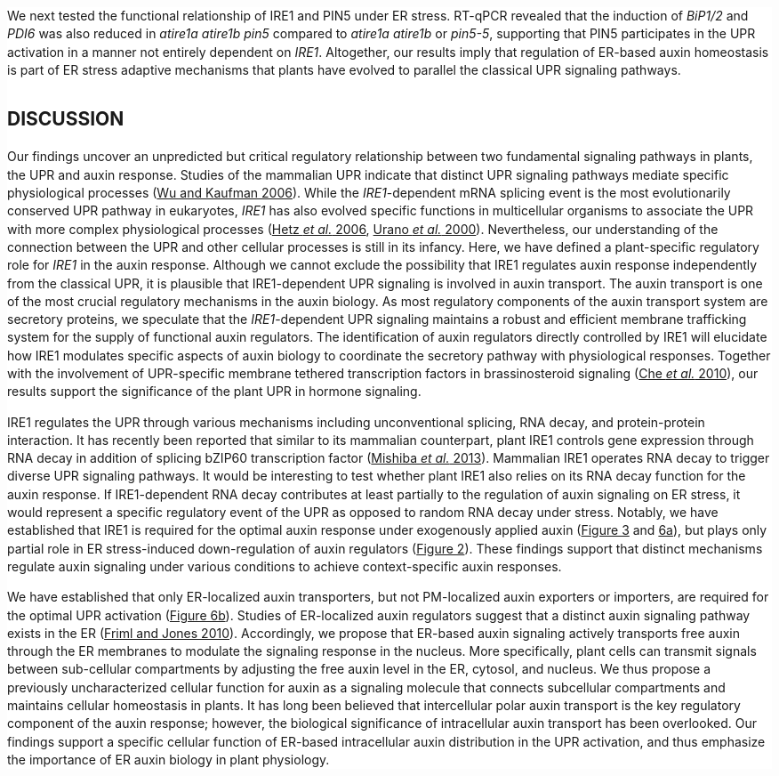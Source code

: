 We next tested the functional relationship of IRE1 and PIN5 under ER stress. RT-qPCR revealed that the induction of _BiP1/2_ and _PDI6_ was also reduced in _atire1a atire1b pin5_ compared to _atire1a atire1b_ or _pin5-5_, supporting that PIN5 participates in the UPR activation in a manner not entirely dependent on _IRE1_. Altogether, our results imply that regulation of ER-based auxin homeostasis is part of ER stress adaptive mechanisms that plants have evolved to parallel the classical UPR signaling pathways.

## DISCUSSION

Our findings uncover an unpredicted but critical regulatory relationship between two fundamental signaling pathways in plants, the UPR and auxin response. Studies of the mammalian UPR indicate that distinct UPR signaling pathways mediate specific physiological processes ([Wu and Kaufman 2006](#R49)). While the _IRE1_\-dependent mRNA splicing event is the most evolutionarily conserved UPR pathway in eukaryotes, _IRE1_ has also evolved specific functions in multicellular organisms to associate the UPR with more complex physiological processes ([Hetz _et al._ 2006](#R22), [Urano _et al._ 2000](#R47)). Nevertheless, our understanding of the connection between the UPR and other cellular processes is still in its infancy. Here, we have defined a plant-specific regulatory role for _IRE1_ in the auxin response. Although we cannot exclude the possibility that IRE1 regulates auxin response independently from the classical UPR, it is plausible that IRE1-dependent UPR signaling is involved in auxin transport. The auxin transport is one of the most crucial regulatory mechanisms in the auxin biology. As most regulatory components of the auxin transport system are secretory proteins, we speculate that the _IRE1_\-dependent UPR signaling maintains a robust and efficient membrane trafficking system for the supply of functional auxin regulators. The identification of auxin regulators directly controlled by IRE1 will elucidate how IRE1 modulates specific aspects of auxin biology to coordinate the secretory pathway with physiological responses. Together with the involvement of UPR-specific membrane tethered transcription factors in brassinosteroid signaling ([Che _et al._ 2010](#R7)), our results support the significance of the plant UPR in hormone signaling.

IRE1 regulates the UPR through various mechanisms including unconventional splicing, RNA decay, and protein-protein interaction. It has recently been reported that similar to its mammalian counterpart, plant IRE1 controls gene expression through RNA decay in addition of splicing bZIP60 transcription factor ([Mishiba _et al._ 2013](#R35)). Mammalian IRE1 operates RNA decay to trigger diverse UPR signaling pathways. It would be interesting to test whether plant IRE1 also relies on its RNA decay function for the auxin response. If IRE1-dependent RNA decay contributes at least partially to the regulation of auxin signaling on ER stress, it would represent a specific regulatory event of the UPR as opposed to random RNA decay under stress. Notably, we have established that IRE1 is required for the optimal auxin response under exogenously applied auxin ([Figure 3](#F3) and [6a](#F6)), but plays only partial role in ER stress-induced down-regulation of auxin regulators ([Figure 2](#F2)). These findings support that distinct mechanisms regulate auxin signaling under various conditions to achieve context-specific auxin responses.

We have established that only ER-localized auxin transporters, but not PM-localized auxin exporters or importers, are required for the optimal UPR activation ([Figure 6b](#F6)). Studies of ER-localized auxin regulators suggest that a distinct auxin signaling pathway exists in the ER ([Friml and Jones 2010](#R17)). Accordingly, we propose that ER-based auxin signaling actively transports free auxin through the ER membranes to modulate the signaling response in the nucleus. More specifically, plant cells can transmit signals between sub-cellular compartments by adjusting the free auxin level in the ER, cytosol, and nucleus. We thus propose a previously uncharacterized cellular function for auxin as a signaling molecule that connects subcellular compartments and maintains cellular homeostasis in plants. It has long been believed that intercellular polar auxin transport is the key regulatory component of the auxin response; however, the biological significance of intracellular auxin transport has been overlooked. Our findings support a specific cellular function of ER-based intracellular auxin distribution in the UPR activation, and thus emphasize the importance of ER auxin biology in plant physiology.
